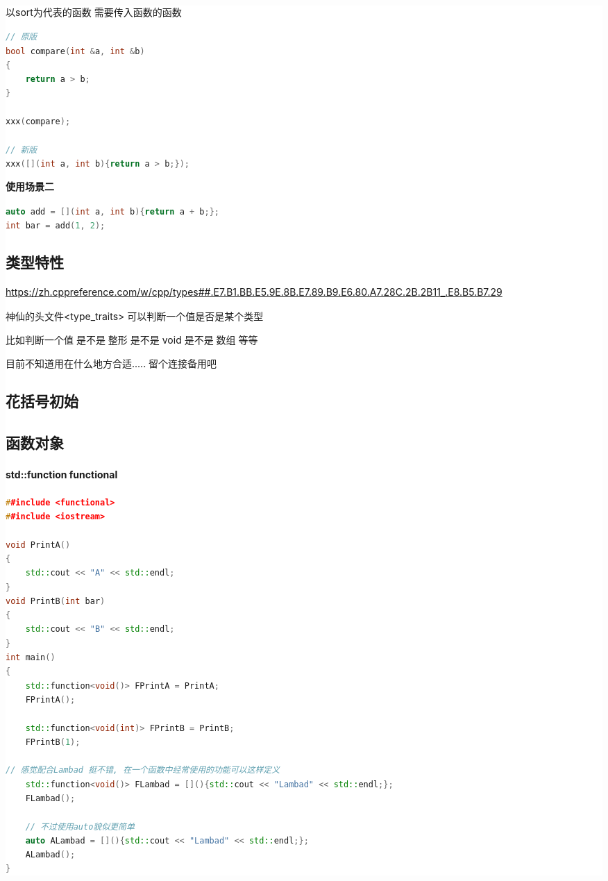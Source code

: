 以sort为代表的函数 需要传入函数的函数
```c++
// 原版
bool compare(int &a, int &b)
{
	return a > b;
}

xxx(compare);

// 新版
xxx([](int a, int b){return a > b;});
```
**使用场景二**
```c++
auto add = [](int a, int b){return a + b;};
int bar = add(1, 2);
```

## 类型特性
https://zh.cppreference.com/w/cpp/types##.E7.B1.BB.E5.9E.8B.E7.89.B9.E6.80.A7.28C.2B.2B11_.E8.B5.B7.29

神仙的头文件<type_traits> 可以判断一个值是否是某个类型

比如判断一个值
是不是 整形
是不是 void
是不是 数组 等等

目前不知道用在什么地方合适..... 留个连接备用吧

## 花括号初始

## 函数对象
#### std::function  functional
```c++
##include <functional>
##include <iostream>

void PrintA()
{
    std::cout << "A" << std::endl;
}
void PrintB(int bar)
{
    std::cout << "B" << std::endl;
}
int main()
{
    std::function<void()> FPrintA = PrintA;
    FPrintA();

    std::function<void(int)> FPrintB = PrintB;
    FPrintB(1);

// 感觉配合Lambad 挺不错, 在一个函数中经常使用的功能可以这样定义
    std::function<void()> FLambad = [](){std::cout << "Lambad" << std::endl;};
    FLambad();
	
	// 不过使用auto貌似更简单
	auto ALambad = [](){std::cout << "Lambad" << std::endl;};
    ALambad();
}
```